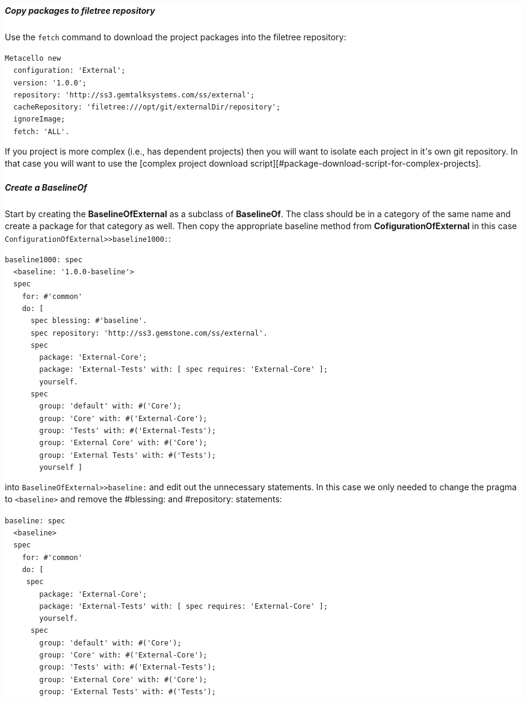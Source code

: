 ##### Copy packages to filetree repository

Use the `fetch` command to download the project packages into the
filetree repository:

```Smalltalk
Metacello new
  configuration: 'External';
  version: '1.0.0';
  repository: 'http://ss3.gemtalksystems.com/ss/external';
  cacheRepository: 'filetree:///opt/git/externalDir/repository';
  ignoreImage;
  fetch: 'ALL'.
```
If you project is more complex (i.e., has dependent projects) then you
will want to isolate each project in it's own git repository. In that
case you will want to use the [complex project download script][#package-download-script-for-complex-projects].

##### Create a BaselineOf

Start by creating the **BaselineOfExternal** as a subclass of
**BaselineOf**. The class should be in a category of the same name and
create a package for that category as well. Then copy the appropriate baseline
method from **CofigurationOfExternal** in this 
case `ConfigurationOfExternal>>baseline1000:`:

```Smalltalk
baseline1000: spec
  <baseline: '1.0.0-baseline'>
  spec
    for: #'common'
    do: [ 
      spec blessing: #'baseline'.
      spec repository: 'http://ss3.gemstone.com/ss/external'.
      spec
        package: 'External-Core';
        package: 'External-Tests' with: [ spec requires: 'External-Core' ];
        yourself.
      spec
        group: 'default' with: #('Core');
        group: 'Core' with: #('External-Core');
        group: 'Tests' with: #('External-Tests');
        group: 'External Core' with: #('Core');
        group: 'External Tests' with: #('Tests');
        yourself ]
```
into `BaselineOfExternal>>baseline:` and edit out the unnecessary
statements. In this case we only needed to change the pragma to `<baseline>` and 
remove the #blessing: and #repository: statements:

```Smalltalk
baseline: spec
  <baseline>
  spec
    for: #'common'
    do: [ 
     spec
        package: 'External-Core';
        package: 'External-Tests' with: [ spec requires: 'External-Core' ];
        yourself.
      spec
        group: 'default' with: #('Core');
        group: 'Core' with: #('External-Core');
        group: 'Tests' with: #('External-Tests');
        group: 'External Core' with: #('Core');
        group: 'External Tests' with: #('Tests');
```

[1]: MetacelloScriptingAPI.md#locking
[2]: MetacelloUserGuide.md#locking
[3]: https://code.google.com/p/metacello/wiki/FAQ#How_do_I_override_the_repository_for_a_config?
[4]: https://github.com/dalehenrich/example/tree/otto
[5]: https://github.com/dalehenrich/metacello-work/blob/master/README.md
[6]: http://seaside.st
[7]: https://github.com/dalehenrich/filetree